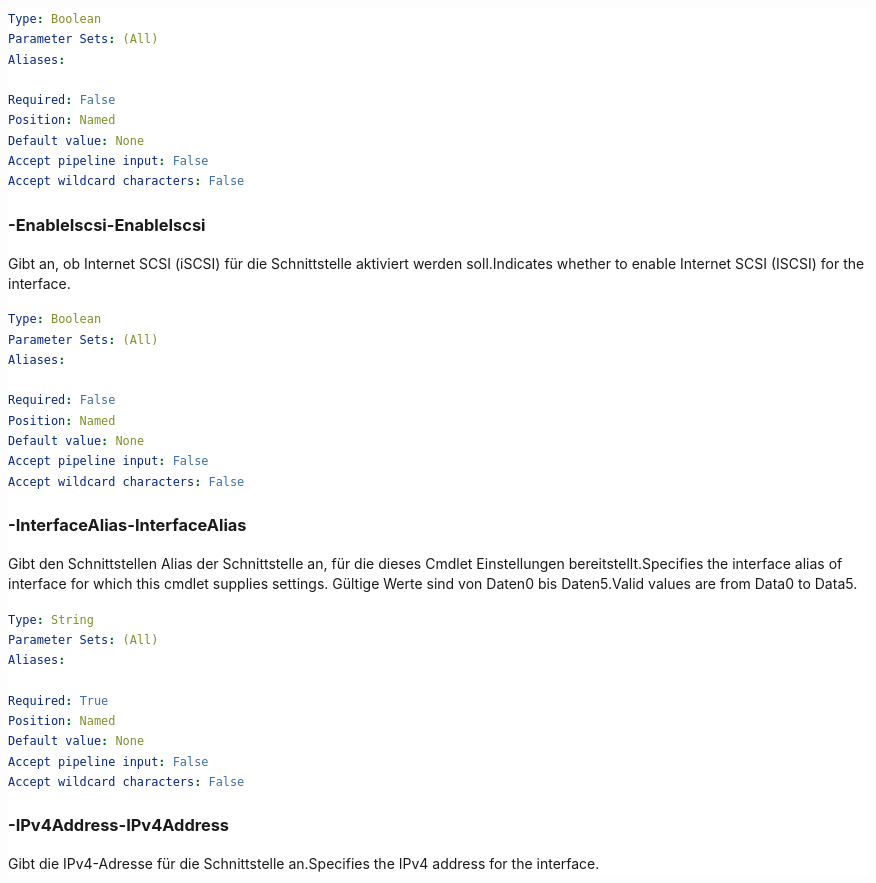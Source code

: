 ```yaml
Type: Boolean
Parameter Sets: (All)
Aliases: 

Required: False
Position: Named
Default value: None
Accept pipeline input: False
Accept wildcard characters: False
```

### <span data-ttu-id="9298a-132">-EnableIscsi</span><span class="sxs-lookup"><span data-stu-id="9298a-132">-EnableIscsi</span></span>
<span data-ttu-id="9298a-133">Gibt an, ob Internet SCSI (iSCSI) für die Schnittstelle aktiviert werden soll.</span><span class="sxs-lookup"><span data-stu-id="9298a-133">Indicates whether to enable Internet SCSI (ISCSI) for the interface.</span></span>

```yaml
Type: Boolean
Parameter Sets: (All)
Aliases: 

Required: False
Position: Named
Default value: None
Accept pipeline input: False
Accept wildcard characters: False
```

### <span data-ttu-id="9298a-134">-InterfaceAlias</span><span class="sxs-lookup"><span data-stu-id="9298a-134">-InterfaceAlias</span></span>
<span data-ttu-id="9298a-135">Gibt den Schnittstellen Alias der Schnittstelle an, für die dieses Cmdlet Einstellungen bereitstellt.</span><span class="sxs-lookup"><span data-stu-id="9298a-135">Specifies the interface alias of interface for which this cmdlet supplies settings.</span></span>
<span data-ttu-id="9298a-136">Gültige Werte sind von Daten0 bis Daten5.</span><span class="sxs-lookup"><span data-stu-id="9298a-136">Valid values are from Data0 to Data5.</span></span>

```yaml
Type: String
Parameter Sets: (All)
Aliases: 

Required: True
Position: Named
Default value: None
Accept pipeline input: False
Accept wildcard characters: False
```

### <span data-ttu-id="9298a-137">-IPv4Address</span><span class="sxs-lookup"><span data-stu-id="9298a-137">-IPv4Address</span></span>
<span data-ttu-id="9298a-138">Gibt die IPv4-Adresse für die Schnittstelle an.</span><span class="sxs-lookup"><span data-stu-id="9298a-138">Specifies the IPv4 address for the interface.</span></span>
